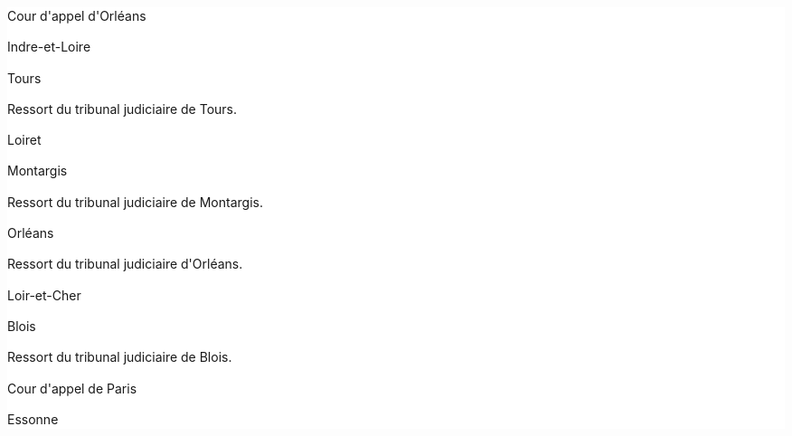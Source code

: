 Cour d'appel d'Orléans</td>
      </tr>
      <tr>
        <td align="center">

Indre-et-Loire</td>
        <td align="center">

Tours</td>
        <td align="left">
        </td><td align="left">

Ressort du tribunal judiciaire de Tours.</td>
      </tr>
      <tr>
        <td align="center" rowspan="2">

Loiret</td>
        <td align="center">

Montargis</td>
        <td align="left">
        </td><td align="left">

Ressort du tribunal judiciaire de Montargis.</td>
      </tr>
      <tr>
        <td align="center">

Orléans</td>
        <td align="left">
        </td><td align="left">

Ressort du tribunal judiciaire d'Orléans.</td>
      </tr>
      <tr>
        <td align="center">

Loir-et-Cher</td>
        <td align="center">

Blois</td>
        <td align="left">
        </td><td align="left">

Ressort du tribunal judiciaire de Blois.</td>
      </tr>
      <tr>
        <td align="center" colspan="4">

Cour d'appel de Paris</td>
      </tr>
      <tr>
        <td align="center" rowspan="5">

Essonne</td>
        <td align="left">
        </td><td align="center">
